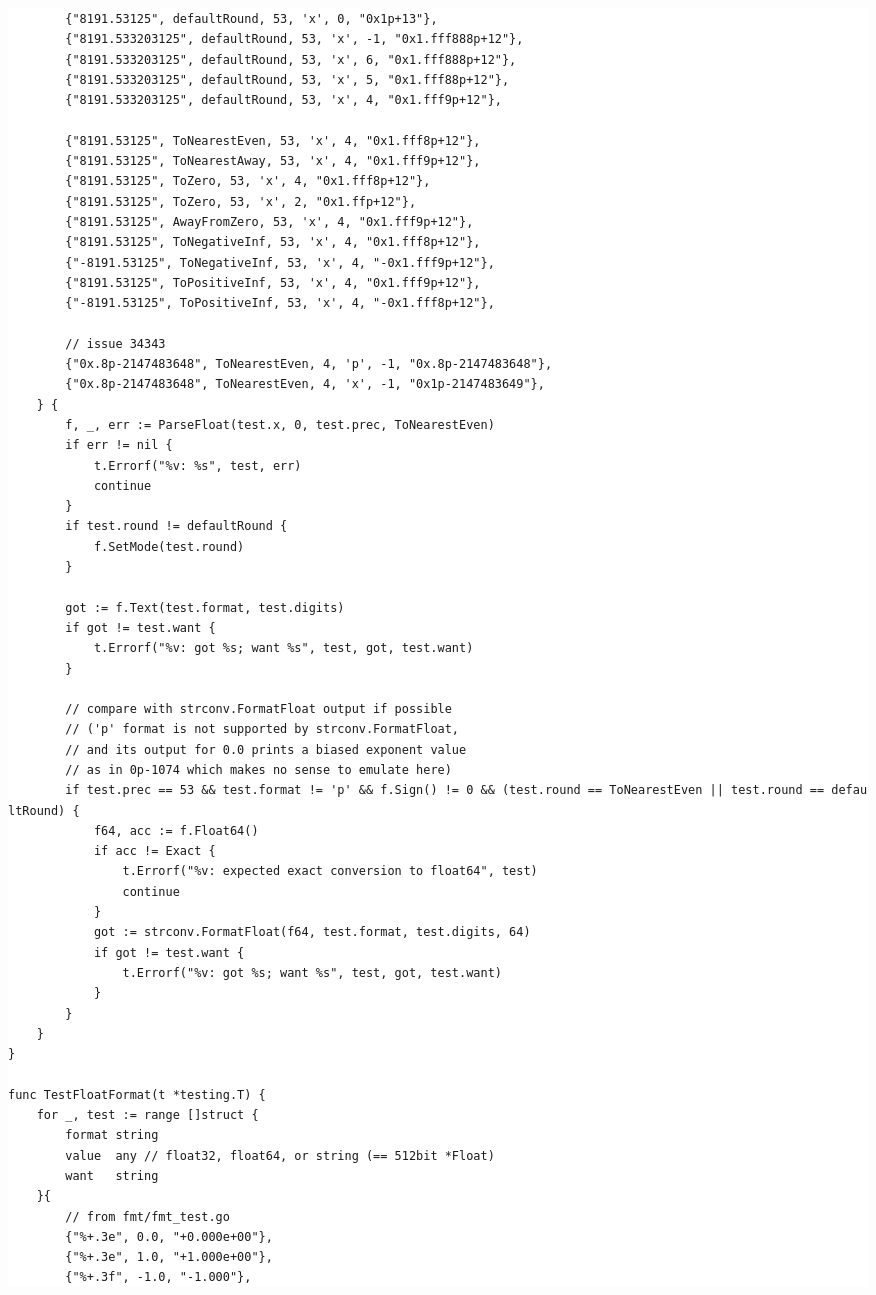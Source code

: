 ```
		{"8191.53125", defaultRound, 53, 'x', 0, "0x1p+13"},
		{"8191.533203125", defaultRound, 53, 'x', -1, "0x1.fff888p+12"},
		{"8191.533203125", defaultRound, 53, 'x', 6, "0x1.fff888p+12"},
		{"8191.533203125", defaultRound, 53, 'x', 5, "0x1.fff88p+12"},
		{"8191.533203125", defaultRound, 53, 'x', 4, "0x1.fff9p+12"},

		{"8191.53125", ToNearestEven, 53, 'x', 4, "0x1.fff8p+12"},
		{"8191.53125", ToNearestAway, 53, 'x', 4, "0x1.fff9p+12"},
		{"8191.53125", ToZero, 53, 'x', 4, "0x1.fff8p+12"},
		{"8191.53125", ToZero, 53, 'x', 2, "0x1.ffp+12"},
		{"8191.53125", AwayFromZero, 53, 'x', 4, "0x1.fff9p+12"},
		{"8191.53125", ToNegativeInf, 53, 'x', 4, "0x1.fff8p+12"},
		{"-8191.53125", ToNegativeInf, 53, 'x', 4, "-0x1.fff9p+12"},
		{"8191.53125", ToPositiveInf, 53, 'x', 4, "0x1.fff9p+12"},
		{"-8191.53125", ToPositiveInf, 53, 'x', 4, "-0x1.fff8p+12"},

		// issue 34343
		{"0x.8p-2147483648", ToNearestEven, 4, 'p', -1, "0x.8p-2147483648"},
		{"0x.8p-2147483648", ToNearestEven, 4, 'x', -1, "0x1p-2147483649"},
	} {
		f, _, err := ParseFloat(test.x, 0, test.prec, ToNearestEven)
		if err != nil {
			t.Errorf("%v: %s", test, err)
			continue
		}
		if test.round != defaultRound {
			f.SetMode(test.round)
		}

		got := f.Text(test.format, test.digits)
		if got != test.want {
			t.Errorf("%v: got %s; want %s", test, got, test.want)
		}

		// compare with strconv.FormatFloat output if possible
		// ('p' format is not supported by strconv.FormatFloat,
		// and its output for 0.0 prints a biased exponent value
		// as in 0p-1074 which makes no sense to emulate here)
		if test.prec == 53 && test.format != 'p' && f.Sign() != 0 && (test.round == ToNearestEven || test.round == defaultRound) {
			f64, acc := f.Float64()
			if acc != Exact {
				t.Errorf("%v: expected exact conversion to float64", test)
				continue
			}
			got := strconv.FormatFloat(f64, test.format, test.digits, 64)
			if got != test.want {
				t.Errorf("%v: got %s; want %s", test, got, test.want)
			}
		}
	}
}

func TestFloatFormat(t *testing.T) {
	for _, test := range []struct {
		format string
		value  any // float32, float64, or string (== 512bit *Float)
		want   string
	}{
		// from fmt/fmt_test.go
		{"%+.3e", 0.0, "+0.000e+00"},
		{"%+.3e", 1.0, "+1.000e+00"},
		{"%+.3f", -1.0, "-1.000"},
```
